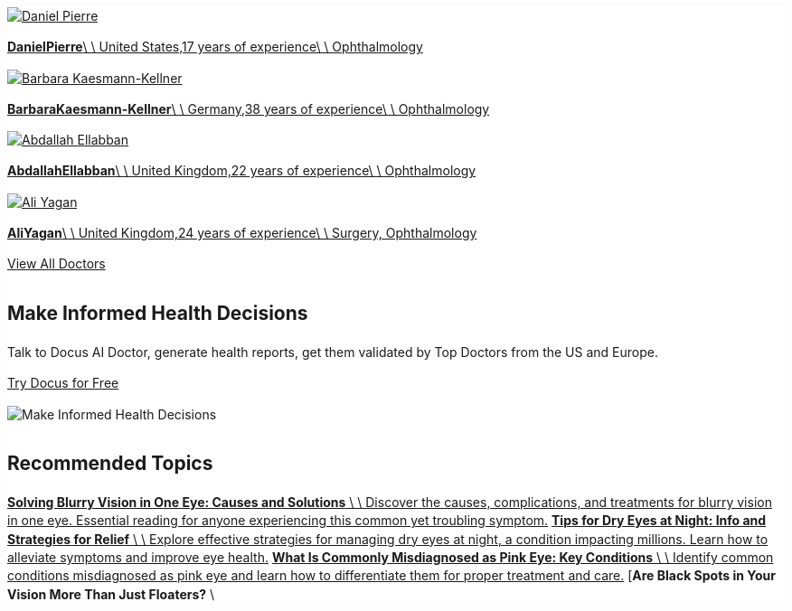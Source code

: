 [![Daniel Pierre](https://docus.ai/_next/image?url=https%3A%2F%2Fdocus-live-cms-storage-us.s3.amazonaws.com%2Fnetwork_doctors%2Fprofile_pictures%2Fe92215f5f3c89976e2bd19eee9945315.png&w=3840&q=100)](https://docus.ai/doctors/daniel-pierre-438)

[**DanielPierre**\\
\\
United States,17 years of experience\\
\\
Ophthalmology](https://docus.ai/doctors/daniel-pierre-438)

[![Barbara Kaesmann-Kellner](https://docus.ai/_next/image?url=https%3A%2F%2Fdocus-live-cms-storage-us.s3.amazonaws.com%2Fnetwork_doctors%2Fprofile_pictures%2F10371c039ae38db4f1e662fb69828c91.png&w=3840&q=100)](https://docus.ai/doctors/barbara-kaesmann-kellner-420)

[**BarbaraKaesmann-Kellner**\\
\\
Germany,38 years of experience\\
\\
Ophthalmology](https://docus.ai/doctors/barbara-kaesmann-kellner-420)

[![Abdallah Ellabban](https://docus.ai/_next/image?url=https%3A%2F%2Fdocus-live-cms-storage-us.s3.amazonaws.com%2Fnetwork_doctors%2Fprofile_pictures%2F33ba5cf801094d2d89aeebcb781abe70.png&w=3840&q=100)](https://docus.ai/doctors/abdallah-ellabban-374)

[**AbdallahEllabban**\\
\\
United Kingdom,22 years of experience\\
\\
Ophthalmology](https://docus.ai/doctors/abdallah-ellabban-374)

[![Ali Yagan](https://docus.ai/_next/image?url=https%3A%2F%2Fdocus-live-cms-storage-us.s3.amazonaws.com%2Fnetwork_doctors%2Fprofile_pictures%2F7146adb94ab5ea4bd4a5621d1b41a41c.png&w=3840&q=100)](https://docus.ai/doctors/ali-yagan-389)

[**AliYagan**\\
\\
United Kingdom,24 years of experience\\
\\
Surgery, Ophthalmology](https://docus.ai/doctors/ali-yagan-389)

[View All Doctors](https://docus.ai/doctors)

## Make Informed Health Decisions

Talk to Docus AI Doctor, generate health reports, get them validated by Top Doctors from the US and Europe.

[Try Docus for Free](https://my.docus.ai/auth/signup)

![Make Informed Health Decisions](https://docus.ai/_next/image?url=%2Fblog%2Fai-health-assistant.jpg&w=3840&q=100)

## Recommended Topics

[**Solving Blurry Vision in One Eye: Causes and Solutions** \\
\\
Discover the causes, complications, and treatments for blurry vision in one eye. Essential reading for anyone experiencing this common yet troubling symptom.](https://docus.ai/symptoms-guide/solving-blurry-vision-in-one-eye-causes-and-solutions) [**Tips for Dry Eyes at Night: Info and Strategies for Relief** \\
\\
Explore effective strategies for managing dry eyes at night, a condition impacting millions. Learn how to alleviate symptoms and improve eye health.](https://docus.ai/symptoms-guide/tips-for-dry-eyes-at-night) [**What Is Commonly Misdiagnosed as Pink Eye: Key Conditions** \\
\\
Identify common conditions misdiagnosed as pink eye and learn how to differentiate them for proper treatment and care.](https://docus.ai/symptoms-guide/conditions-misdiagnosed-as-pink-eye) [**Are Black Spots in Your Vision More Than Just Floaters?** \\